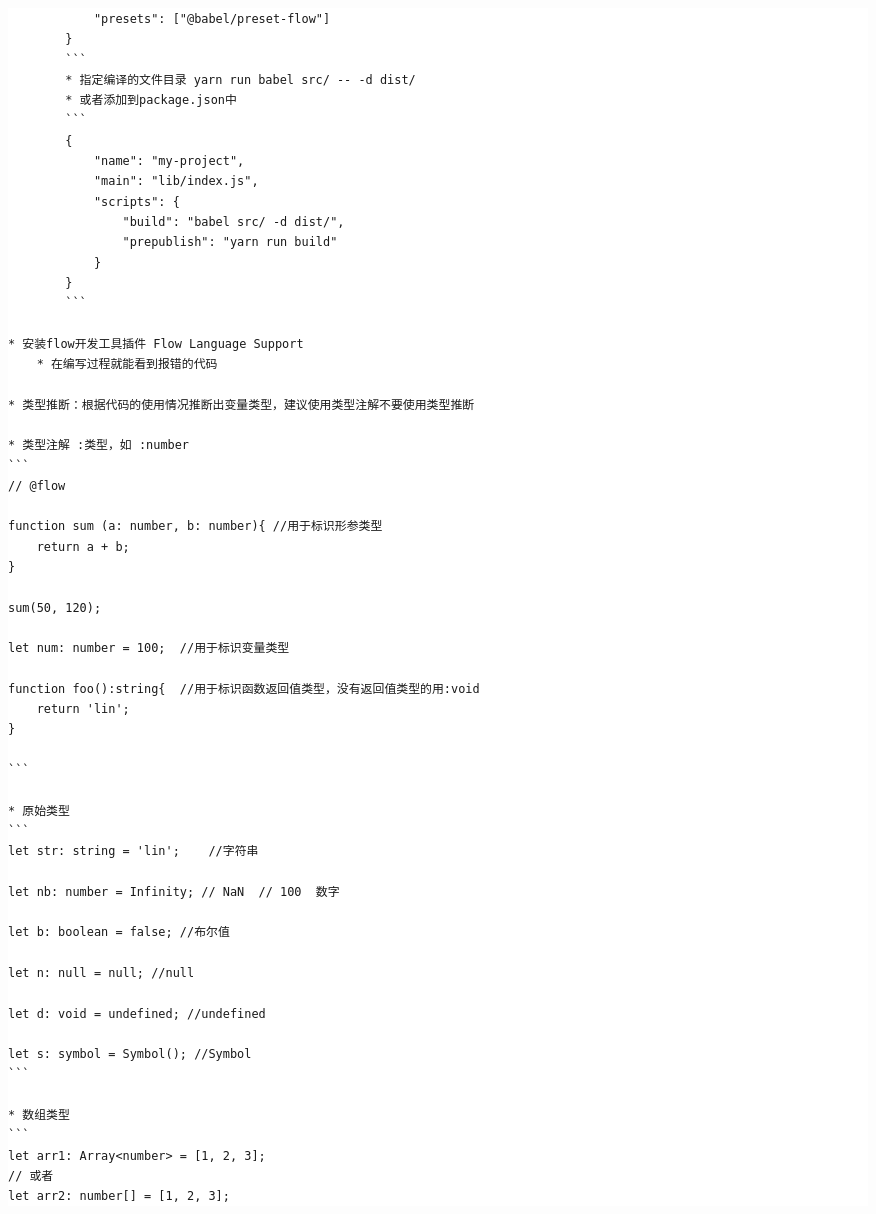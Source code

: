                 "presets": ["@babel/preset-flow"]
            }
            ```
            * 指定编译的文件目录 yarn run babel src/ -- -d dist/
            * 或者添加到package.json中
            ```
            {
                "name": "my-project",
                "main": "lib/index.js",
                "scripts": {
                    "build": "babel src/ -d dist/",
                    "prepublish": "yarn run build"
                }
            }
            ```

    * 安装flow开发工具插件 Flow Language Support
        * 在编写过程就能看到报错的代码

    * 类型推断：根据代码的使用情况推断出变量类型，建议使用类型注解不要使用类型推断

    * 类型注解 :类型，如 :number
    ```
    // @flow

    function sum (a: number, b: number){ //用于标识形参类型
        return a + b;
    }

    sum(50, 120);

    let num: number = 100;  //用于标识变量类型

    function foo():string{  //用于标识函数返回值类型，没有返回值类型的用:void
        return 'lin';
    }

    ```

    * 原始类型
    ```
    let str: string = 'lin';    //字符串

    let nb: number = Infinity; // NaN  // 100  数字

    let b: boolean = false; //布尔值

    let n: null = null; //null

    let d: void = undefined; //undefined

    let s: symbol = Symbol(); //Symbol
    ```
    
    * 数组类型
    ```
    let arr1: Array<number> = [1, 2, 3];
    // 或者
    let arr2: number[] = [1, 2, 3];
